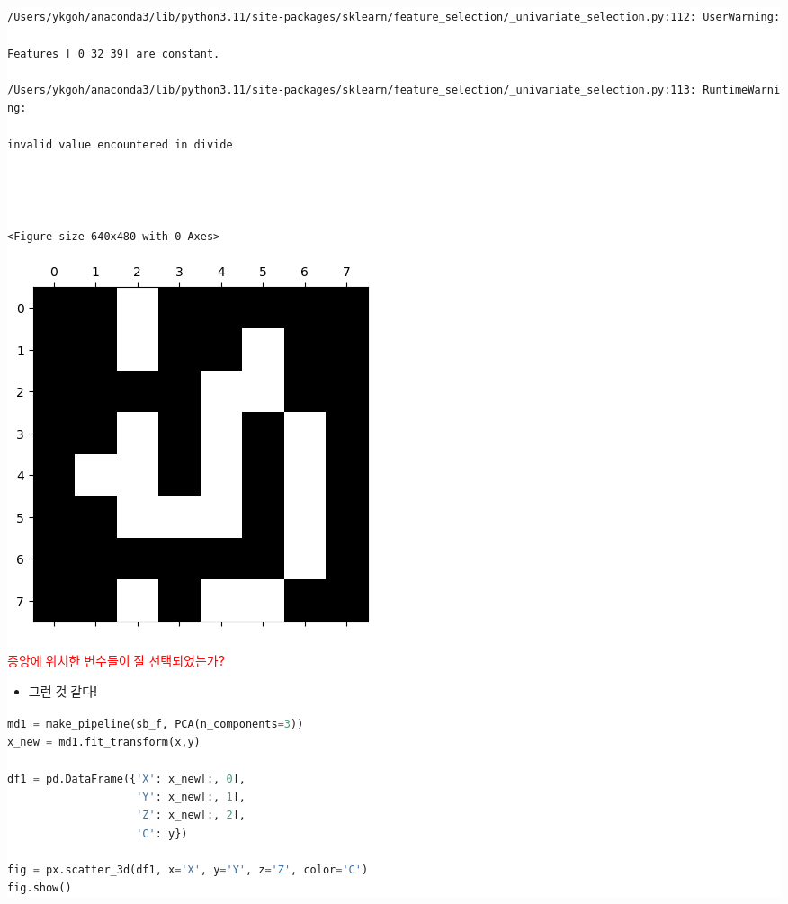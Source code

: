     /Users/ykgoh/anaconda3/lib/python3.11/site-packages/sklearn/feature_selection/_univariate_selection.py:112: UserWarning:
    
    Features [ 0 32 39] are constant.
    
    /Users/ykgoh/anaconda3/lib/python3.11/site-packages/sklearn/feature_selection/_univariate_selection.py:113: RuntimeWarning:
    
    invalid value encountered in divide
    



    <Figure size 640x480 with 0 Axes>



    
![png](/images/m1/a2_2/output_18_2.png)
    


<span style="color:red">중앙에 위치한 변수들이 잘 선택되었는가?</span>
- 그런 것 같다!


```python
md1 = make_pipeline(sb_f, PCA(n_components=3))
x_new = md1.fit_transform(x,y)

df1 = pd.DataFrame({'X': x_new[:, 0],
                    'Y': x_new[:, 1],
                    'Z': x_new[:, 2],
                    'C': y})

fig = px.scatter_3d(df1, x='X', y='Y', z='Z', color='C')
fig.show()
```